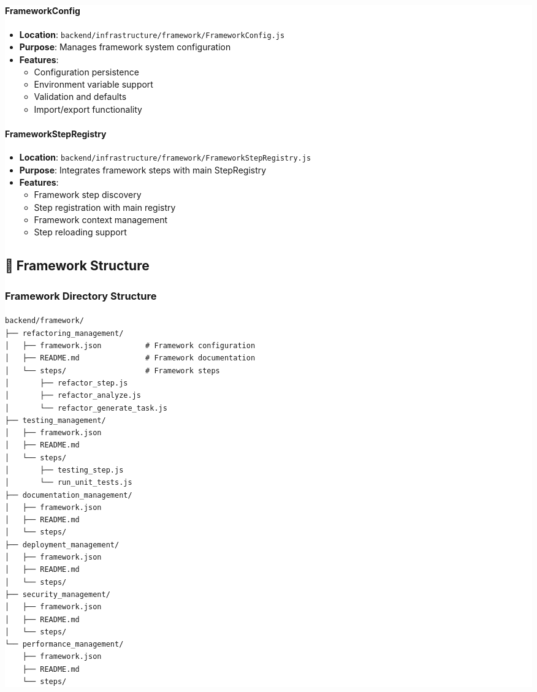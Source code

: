 #### FrameworkConfig
- **Location**: `backend/infrastructure/framework/FrameworkConfig.js`
- **Purpose**: Manages framework system configuration
- **Features**:
  - Configuration persistence
  - Environment variable support
  - Validation and defaults
  - Import/export functionality

#### FrameworkStepRegistry
- **Location**: `backend/infrastructure/framework/FrameworkStepRegistry.js`
- **Purpose**: Integrates framework steps with main StepRegistry
- **Features**:
  - Framework step discovery
  - Step registration with main registry
  - Framework context management
  - Step reloading support

## 📁 Framework Structure

### Framework Directory Structure
```
backend/framework/
├── refactoring_management/
│   ├── framework.json          # Framework configuration
│   ├── README.md               # Framework documentation
│   └── steps/                  # Framework steps
│       ├── refactor_step.js
│       ├── refactor_analyze.js
│       └── refactor_generate_task.js
├── testing_management/
│   ├── framework.json
│   ├── README.md
│   └── steps/
│       ├── testing_step.js
│       └── run_unit_tests.js
├── documentation_management/
│   ├── framework.json
│   ├── README.md
│   └── steps/
├── deployment_management/
│   ├── framework.json
│   ├── README.md
│   └── steps/
├── security_management/
│   ├── framework.json
│   ├── README.md
│   └── steps/
└── performance_management/
    ├── framework.json
    ├── README.md
    └── steps/
```
